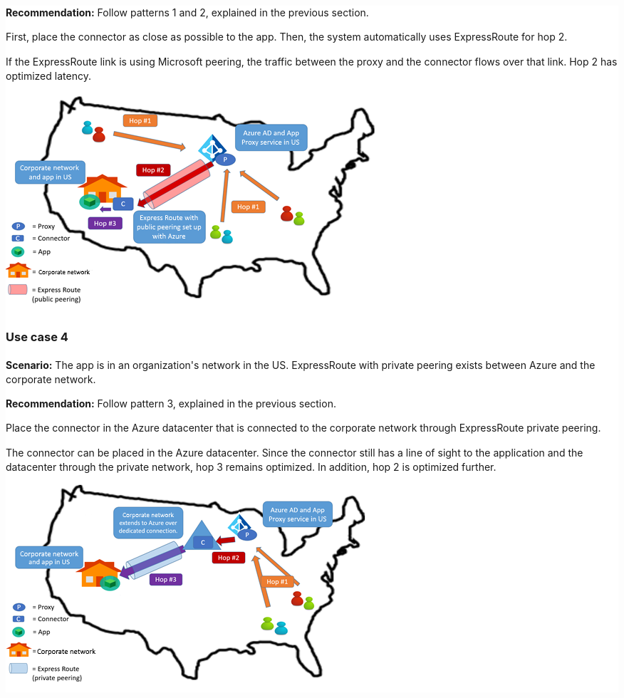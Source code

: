**Recommendation:** Follow patterns 1 and 2, explained in the previous section.

First, place the connector as close as possible to the app. Then, the system automatically uses ExpressRoute for hop 2.

If the ExpressRoute link is using Microsoft peering, the traffic between the proxy and the connector flows over that link. Hop 2 has optimized latency.

![Diagram showing ExpressRoute between the proxy and connector](./media/application-proxy-network-topology/application-proxy-pattern3.png)

### Use case 4

**Scenario:** The app is in an organization's network in the US. ExpressRoute with private peering exists between Azure and the corporate network.

**Recommendation:** Follow pattern 3, explained in the previous section.

Place the connector in the Azure datacenter that is connected to the corporate network through ExpressRoute private peering.

The connector can be placed in the Azure datacenter. Since the connector still has a line of sight to the application and the datacenter through the private network, hop 3 remains optimized. In addition, hop 2 is optimized further.

![Connector in Azure datacenter, ExpressRoute between connector and app](./media/application-proxy-network-topology/application-proxy-pattern4.png)
